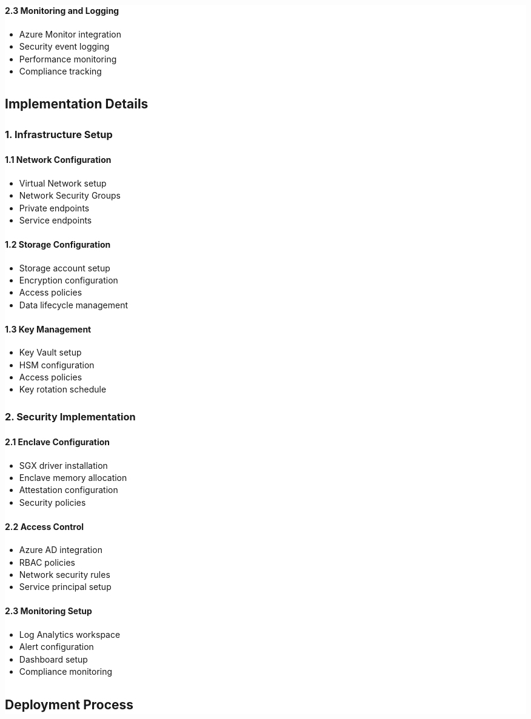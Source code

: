 #### 2.3 Monitoring and Logging
- Azure Monitor integration
- Security event logging
- Performance monitoring
- Compliance tracking

## Implementation Details

### 1. Infrastructure Setup

#### 1.1 Network Configuration
- Virtual Network setup
- Network Security Groups
- Private endpoints
- Service endpoints

#### 1.2 Storage Configuration
- Storage account setup
- Encryption configuration
- Access policies
- Data lifecycle management

#### 1.3 Key Management
- Key Vault setup
- HSM configuration
- Access policies
- Key rotation schedule

### 2. Security Implementation

#### 2.1 Enclave Configuration
- SGX driver installation
- Enclave memory allocation
- Attestation configuration
- Security policies

#### 2.2 Access Control
- Azure AD integration
- RBAC policies
- Network security rules
- Service principal setup

#### 2.3 Monitoring Setup
- Log Analytics workspace
- Alert configuration
- Dashboard setup
- Compliance monitoring

## Deployment Process

